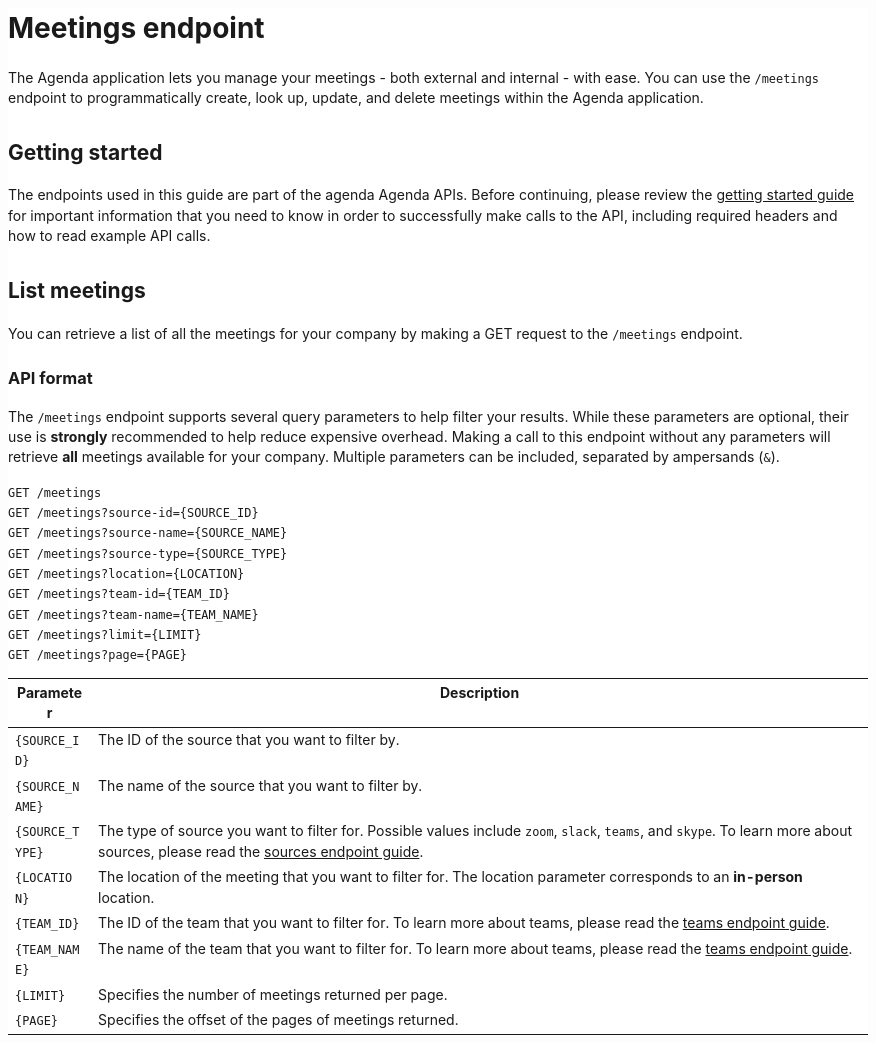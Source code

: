 # Meetings endpoint

The Agenda application lets you manage your meetings - both external and internal - with ease. You can use the `/meetings` endpoint to programmatically create, look up, update, and delete meetings within the Agenda application.

## Getting started

The endpoints used in this guide are part of the agenda Agenda APIs. Before continuing, please review the [getting started guide](./getting-started.md) for important information that you need to know in order to successfully make calls to the API, including required headers and how to read example API calls.

## List meetings

You can retrieve a list of all the meetings for your company by making a GET request to the `/meetings` endpoint.

### API format

The `/meetings` endpoint supports several query parameters to help filter your results. While these parameters are optional, their use is **strongly** recommended to help reduce expensive overhead. Making a call to this endpoint without any parameters will retrieve **all** meetings available for your company. Multiple parameters can be included, separated by ampersands (`&`).

```http
GET /meetings
GET /meetings?source-id={SOURCE_ID}
GET /meetings?source-name={SOURCE_NAME}
GET /meetings?source-type={SOURCE_TYPE}
GET /meetings?location={LOCATION}
GET /meetings?team-id={TEAM_ID}
GET /meetings?team-name={TEAM_NAME}
GET /meetings?limit={LIMIT}
GET /meetings?page={PAGE}
```

| Parameter | Description |
| --------- | ----------- |
| `{SOURCE_ID}` | The ID of the source that you want to filter by. |
| `{SOURCE_NAME}` | The name of the source that you want to filter by. |
| `{SOURCE_TYPE}` | The type of source you want to filter for. Possible values include `zoom`, `slack`, `teams`, and `skype`. To learn more about sources, please read the [sources endpoint guide](./sources.md). |
| `{LOCATION}` | The location of the meeting that you want to filter for. The location parameter corresponds to an **in-person** location. |
| `{TEAM_ID}` | The ID of the team that you want to filter for. To learn more about teams, please read the [teams endpoint guide](./teams.md). |
| `{TEAM_NAME}` | The name of the team that you want to filter for. To learn more about teams, please read the [teams endpoint guide](./teams.md).  | 
| `{LIMIT}` | Specifies the number of meetings returned per page. | 
| `{PAGE}` | Specifies the offset of the pages of meetings returned. |
